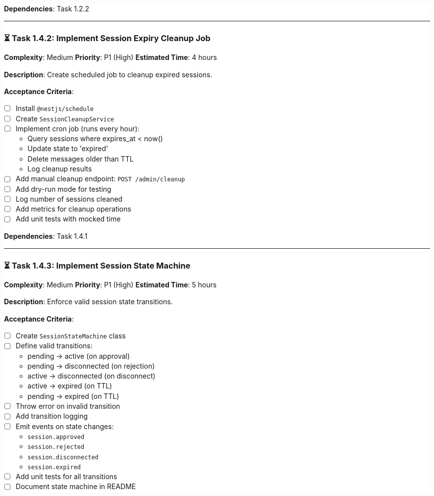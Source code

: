 **Dependencies**: Task 1.2.2

---

### ⏳ Task 1.4.2: Implement Session Expiry Cleanup Job
**Complexity**: Medium
**Priority**: P1 (High)
**Estimated Time**: 4 hours

**Description**: Create scheduled job to cleanup expired sessions.

**Acceptance Criteria**:
- [ ] Install `@nestjs/schedule`
- [ ] Create `SessionCleanupService`
- [ ] Implement cron job (runs every hour):
  - Query sessions where expires_at < now()
  - Update state to 'expired'
  - Delete messages older than TTL
  - Log cleanup results
- [ ] Add manual cleanup endpoint: `POST /admin/cleanup`
- [ ] Add dry-run mode for testing
- [ ] Log number of sessions cleaned
- [ ] Add metrics for cleanup operations
- [ ] Add unit tests with mocked time

**Dependencies**: Task 1.4.1

---

### ⏳ Task 1.4.3: Implement Session State Machine
**Complexity**: Medium
**Priority**: P1 (High)
**Estimated Time**: 5 hours

**Description**: Enforce valid session state transitions.

**Acceptance Criteria**:
- [ ] Create `SessionStateMachine` class
- [ ] Define valid transitions:
  - pending → active (on approval)
  - pending → disconnected (on rejection)
  - active → disconnected (on disconnect)
  - active → expired (on TTL)
  - pending → expired (on TTL)
- [ ] Throw error on invalid transition
- [ ] Add transition logging
- [ ] Emit events on state changes:
  - `session.approved`
  - `session.rejected`
  - `session.disconnected`
  - `session.expired`
- [ ] Add unit tests for all transitions
- [ ] Document state machine in README
